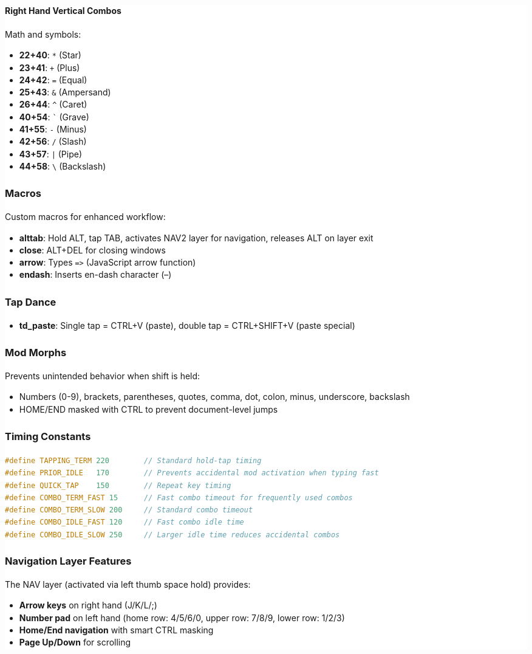 #### Right Hand Vertical Combos

Math and symbols:

- **22+40**: `*` (Star)
- **23+41**: `+` (Plus)
- **24+42**: `=` (Equal)
- **25+43**: `&` (Ampersand)
- **26+44**: `^` (Caret)
- **40+54**: `` ` `` (Grave)
- **41+55**: `-` (Minus)
- **42+56**: `/` (Slash)
- **43+57**: `|` (Pipe)
- **44+58**: `\` (Backslash)

### Macros

Custom macros for enhanced workflow:

- **alttab**: Hold ALT, tap TAB, activates NAV2 layer for navigation, releases ALT on layer exit
- **close**: ALT+DEL for closing windows
- **arrow**: Types `=>` (JavaScript arrow function)
- **endash**: Inserts en-dash character (–)

### Tap Dance

- **td_paste**: Single tap = CTRL+V (paste), double tap = CTRL+SHIFT+V (paste special)

### Mod Morphs

Prevents unintended behavior when shift is held:

- Numbers (0-9), brackets, parentheses, quotes, comma, dot, colon, minus, underscore, backslash
- HOME/END masked with CTRL to prevent document-level jumps

### Timing Constants

```c
#define TAPPING_TERM 220        // Standard hold-tap timing
#define PRIOR_IDLE   170        // Prevents accidental mod activation when typing fast
#define QUICK_TAP    150        // Repeat key timing
#define COMBO_TERM_FAST 15      // Fast combo timeout for frequently used combos
#define COMBO_TERM_SLOW 200     // Standard combo timeout
#define COMBO_IDLE_FAST 120     // Fast combo idle time
#define COMBO_IDLE_SLOW 250     // Larger idle time reduces accidental combos
```

### Navigation Layer Features

The NAV layer (activated via left thumb space hold) provides:

- **Arrow keys** on right hand (J/K/L/;)
- **Number pad** on left hand (home row: 4/5/6/0, upper row: 7/8/9, lower row: 1/2/3)
- **Home/End navigation** with smart CTRL masking
- **Page Up/Down** for scrolling
